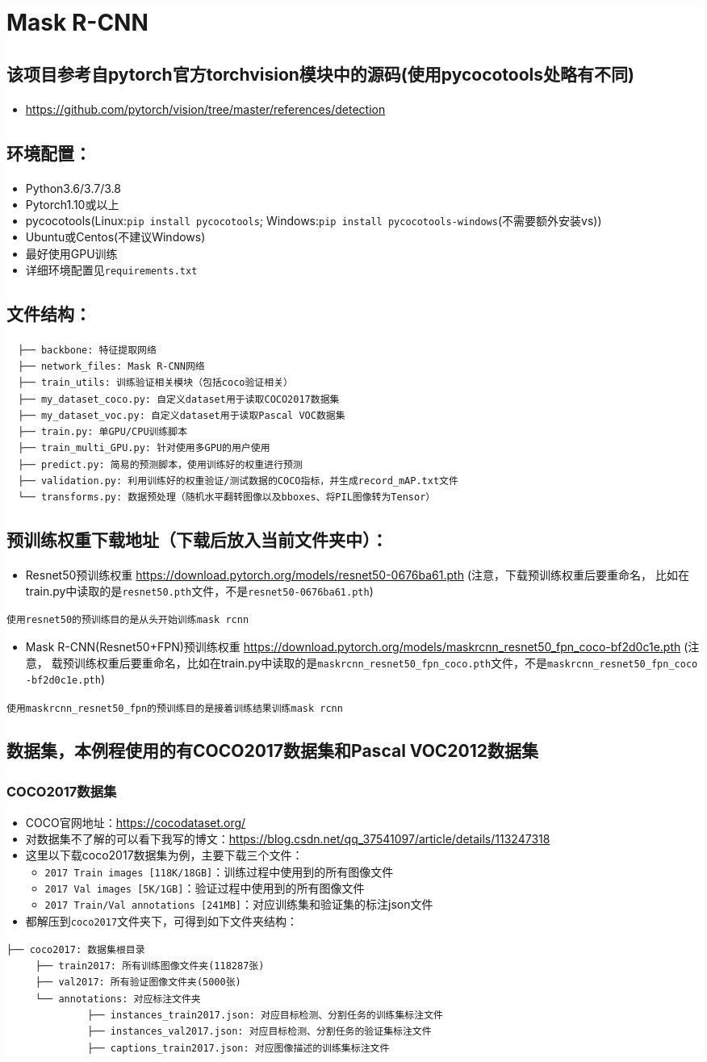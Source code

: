 # Mask R-CNN

## 该项目参考自pytorch官方torchvision模块中的源码(使用pycocotools处略有不同)
* https://github.com/pytorch/vision/tree/master/references/detection

## 环境配置：
* Python3.6/3.7/3.8
* Pytorch1.10或以上
* pycocotools(Linux:`pip install pycocotools`; Windows:`pip install pycocotools-windows`(不需要额外安装vs))
* Ubuntu或Centos(不建议Windows)
* 最好使用GPU训练
* 详细环境配置见`requirements.txt`

## 文件结构：
```
  ├── backbone: 特征提取网络
  ├── network_files: Mask R-CNN网络
  ├── train_utils: 训练验证相关模块（包括coco验证相关）
  ├── my_dataset_coco.py: 自定义dataset用于读取COCO2017数据集
  ├── my_dataset_voc.py: 自定义dataset用于读取Pascal VOC数据集
  ├── train.py: 单GPU/CPU训练脚本
  ├── train_multi_GPU.py: 针对使用多GPU的用户使用
  ├── predict.py: 简易的预测脚本，使用训练好的权重进行预测
  ├── validation.py: 利用训练好的权重验证/测试数据的COCO指标，并生成record_mAP.txt文件
  └── transforms.py: 数据预处理（随机水平翻转图像以及bboxes、将PIL图像转为Tensor）
```

## 预训练权重下载地址（下载后放入当前文件夹中）：
* Resnet50预训练权重 https://download.pytorch.org/models/resnet50-0676ba61.pth (注意，下载预训练权重后要重命名，
比如在train.py中读取的是`resnet50.pth`文件，不是`resnet50-0676ba61.pth`)
```
使用resnet50的预训练目的是从头开始训练mask rcnn
```
* Mask R-CNN(Resnet50+FPN)预训练权重 https://download.pytorch.org/models/maskrcnn_resnet50_fpn_coco-bf2d0c1e.pth (注意，
载预训练权重后要重命名，比如在train.py中读取的是`maskrcnn_resnet50_fpn_coco.pth`文件，不是`maskrcnn_resnet50_fpn_coco-bf2d0c1e.pth`)
 ```
使用maskrcnn_resnet50_fpn的预训练目的是接着训练结果训练mask rcnn
```

 
## 数据集，本例程使用的有COCO2017数据集和Pascal VOC2012数据集
### COCO2017数据集
* COCO官网地址：https://cocodataset.org/
* 对数据集不了解的可以看下我写的博文：https://blog.csdn.net/qq_37541097/article/details/113247318
* 这里以下载coco2017数据集为例，主要下载三个文件：
    * `2017 Train images [118K/18GB]`：训练过程中使用到的所有图像文件
    * `2017 Val images [5K/1GB]`：验证过程中使用到的所有图像文件
    * `2017 Train/Val annotations [241MB]`：对应训练集和验证集的标注json文件
* 都解压到`coco2017`文件夹下，可得到如下文件夹结构：
```
├── coco2017: 数据集根目录
     ├── train2017: 所有训练图像文件夹(118287张)
     ├── val2017: 所有验证图像文件夹(5000张)
     └── annotations: 对应标注文件夹
              ├── instances_train2017.json: 对应目标检测、分割任务的训练集标注文件
              ├── instances_val2017.json: 对应目标检测、分割任务的验证集标注文件
              ├── captions_train2017.json: 对应图像描述的训练集标注文件
```